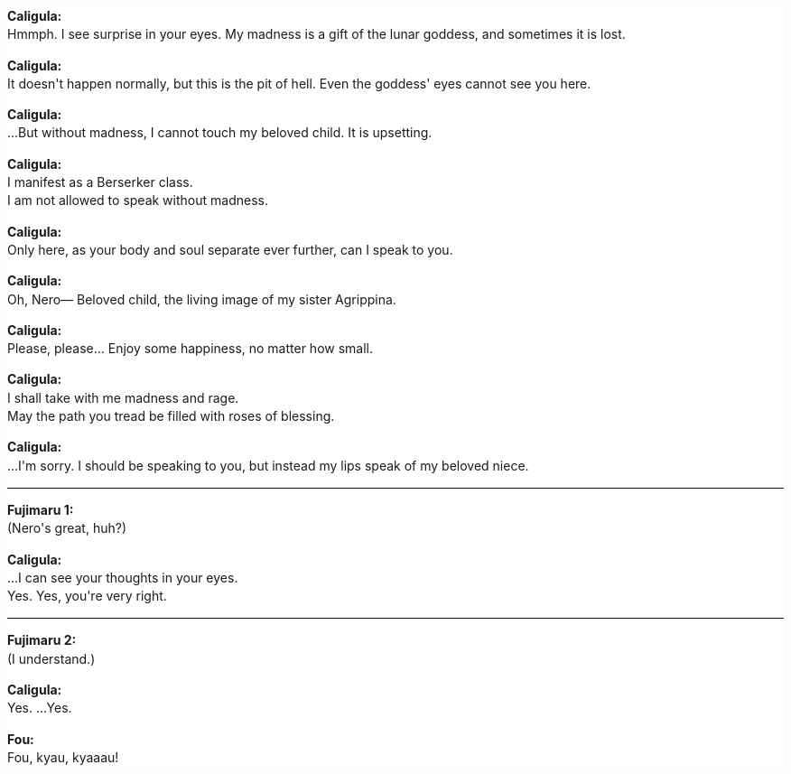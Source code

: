    
**Caligula:**   
Hmmph. I see surprise in your eyes. My madness is a gift of the lunar goddess, and sometimes it is lost.  
  
   
**Caligula:**   
It doesn't happen normally, but this is the pit of hell. Even the goddess' eyes cannot see you here.  
  
   
**Caligula:**   
...But without madness, I cannot touch my beloved child. It is upsetting.  
  
   
**Caligula:**   
I manifest as a Berserker class.  
I am not allowed to speak without madness.  
  
   
**Caligula:**   
Only here, as your body and soul separate ever further, can I speak to you.  
  
   
**Caligula:**   
Oh, Nero&mdash; Beloved child, the living image of my sister Agrippina.  
  
   
**Caligula:**   
Please, please... Enjoy some happiness, no matter how small.  
  
   
**Caligula:**   
I shall take with me madness and rage.  
May the path you tread be filled with roses of blessing.  
  
   
**Caligula:**   
...I'm sorry. I should be speaking to you, but instead my lips speak of my beloved niece.  
  
   
---  
  
**Fujimaru 1:**   
(Nero's great, huh?)  
   
**Caligula:**   
...I can see your thoughts in your eyes.  
Yes. Yes, you're very right.  
  
   
  
---  
  
**Fujimaru 2:**   
(I understand.)  
   
**Caligula:**   
Yes. ...Yes.  
  
   
  
   
**Fou:**   
Fou, kyau, kyaaau!  
  